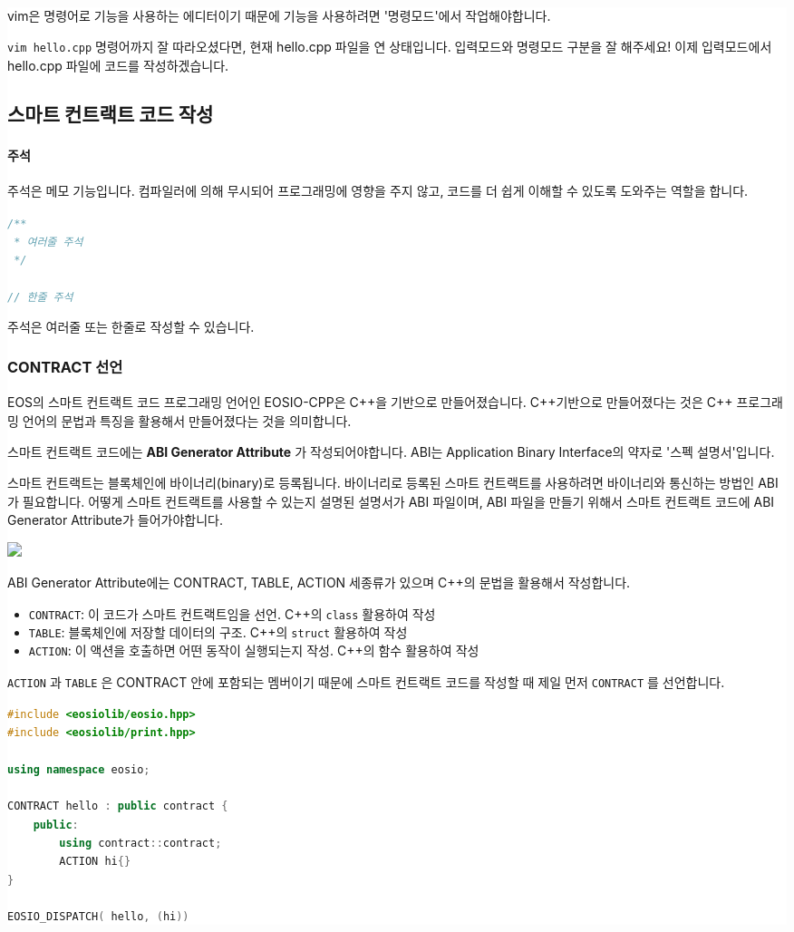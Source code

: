 vim은 명령어로 기능을 사용하는 에디터이기 때문에 기능을 사용하려면 '명령모드'에서 작업해야합니다. 



`vim hello.cpp` 명령어까지 잘 따라오셨다면, 현재 hello.cpp 파일을 연 상태입니다. 입력모드와 명령모드 구분을 잘 해주세요! 이제 입력모드에서 hello.cpp 파일에 코드를 작성하겠습니다.





## 스마트 컨트랙트 코드 작성

#### 주석

주석은 메모 기능입니다. 컴파일러에 의해 무시되어 프로그래밍에 영향을 주지 않고, 코드를 더 쉽게 이해할 수 있도록 도와주는 역할을 합니다.



```c++
/**
 * 여러줄 주석
 */

// 한줄 주석
```

주석은 여러줄 또는 한줄로 작성할 수 있습니다.





### CONTRACT 선언

EOS의 스마트 컨트랙트 코드 프로그래밍 언어인 EOSIO-CPP은 C++을 기반으로 만들어졌습니다. C++기반으로 만들어졌다는 것은 C++ 프로그래밍 언어의 문법과 특징을 활용해서 만들어졌다는 것을 의미합니다.



스마트 컨트랙트 코드에는 **ABI Generator Attribute** 가 작성되어야합니다. ABI는 Application Binary Interface의 약자로 '스펙 설명서'입니다. 

스마트 컨트랙트는 블록체인에 바이너리(binary)로 등록됩니다. 바이너리로 등록된 스마트 컨트랙트를 사용하려면 바이너리와 통신하는 방법인 ABI가 필요합니다. 어떻게 스마트 컨트랙트를 사용할 수 있는지 설명된 설명서가 ABI 파일이며, ABI 파일을 만들기 위해서 스마트 컨트랙트 코드에 ABI Generator Attribute가 들어가야합니다.



![](/Users/sunny/deveos/posts/img/02-01-abi1.png)

ABI Generator Attribute에는 CONTRACT, TABLE, ACTION 세종류가 있으며 C++의 문법을 활용해서 작성합니다.

- `CONTRACT`: 이 코드가 스마트 컨트랙트임을 선언. C++의 `class` 활용하여 작성
- `TABLE`: 블록체인에 저장할 데이터의 구조. C++의 `struct` 활용하여 작성
- `ACTION`: 이 액션을 호출하면 어떤 동작이 실행되는지 작성. C++의 함수 활용하여 작성





`ACTION` 과 `TABLE` 은 CONTRACT 안에 포함되는 멤버이기 때문에 스마트 컨트랙트 코드를 작성할 때 제일 먼저 `CONTRACT` 를 선언합니다.

```c++
#include <eosiolib/eosio.hpp>
#include <eosiolib/print.hpp>

using namespace eosio;

CONTRACT hello : public contract {
    public:
    	using contract::contract;
    	ACTION hi{}
}

EOSIO_DISPATCH( hello, (hi))
```
